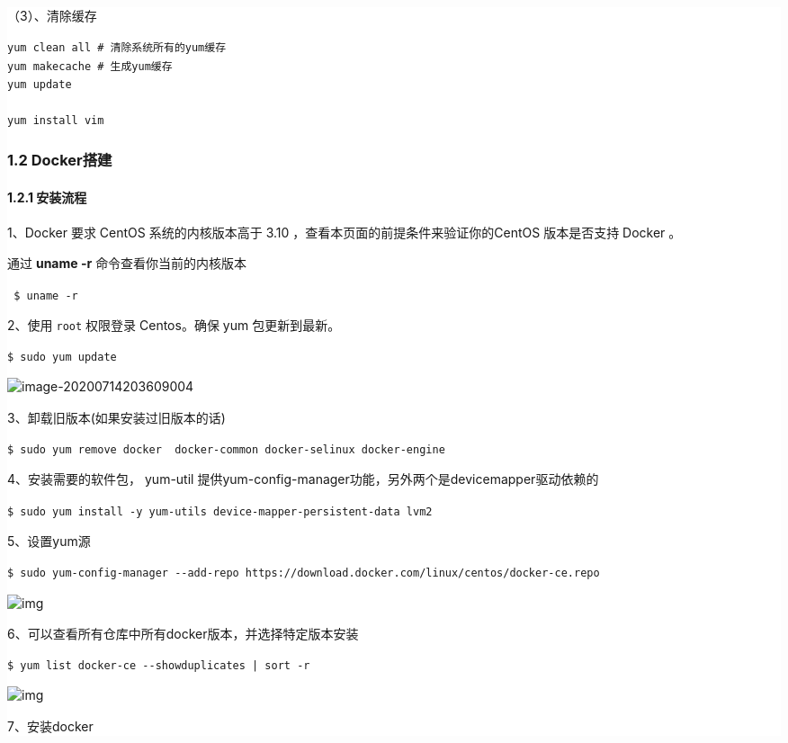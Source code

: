 （3）、清除缓存

```
yum clean all # 清除系统所有的yum缓存
yum makecache # 生成yum缓存
yum update

yum install vim
```

### 1.2 Docker搭建

#### 1.2.1 安装流程

1、Docker 要求 CentOS 系统的内核版本高于 3.10 ，查看本页面的前提条件来验证你的CentOS 版本是否支持 Docker 。

通过 **uname -r** 命令查看你当前的内核版本

```
 $ uname -r
```

2、使用 `root` 权限登录 Centos。确保 yum 包更新到最新。

```
$ sudo yum update
```

![image-20200714203609004](./img/image-20200714203609004.png)

3、卸载旧版本(如果安装过旧版本的话)

```
$ sudo yum remove docker  docker-common docker-selinux docker-engine
```

4、安装需要的软件包， yum-util 提供yum-config-manager功能，另外两个是devicemapper驱动依赖的

```
$ sudo yum install -y yum-utils device-mapper-persistent-data lvm2
```

5、设置yum源

```
$ sudo yum-config-manager --add-repo https://download.docker.com/linux/centos/docker-ce.repo
```

 ![img](https://images2017.cnblogs.com/blog/1107037/201801/1107037-20180128094640209-1433322312.png)

6、可以查看所有仓库中所有docker版本，并选择特定版本安装

```
$ yum list docker-ce --showduplicates | sort -r
```

![img](https://images2017.cnblogs.com/blog/1107037/201801/1107037-20180128095038600-772177322.png)

7、安装docker
